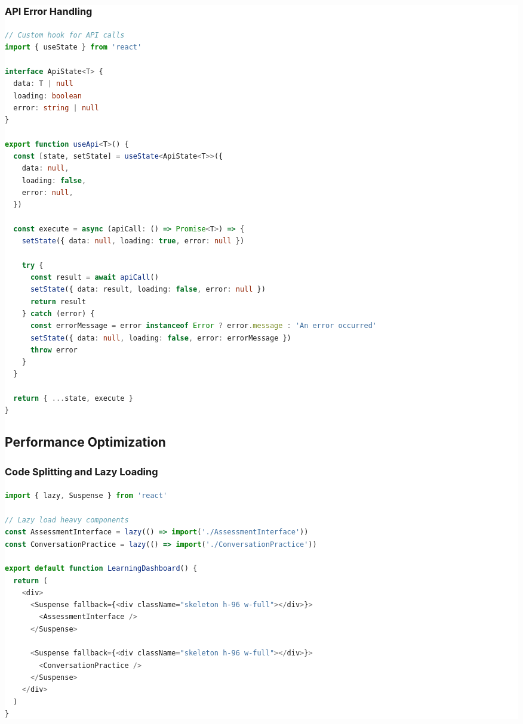 ### API Error Handling
```typescript
// Custom hook for API calls
import { useState } from 'react'

interface ApiState<T> {
  data: T | null
  loading: boolean
  error: string | null
}

export function useApi<T>() {
  const [state, setState] = useState<ApiState<T>>({
    data: null,
    loading: false,
    error: null,
  })

  const execute = async (apiCall: () => Promise<T>) => {
    setState({ data: null, loading: true, error: null })
    
    try {
      const result = await apiCall()
      setState({ data: result, loading: false, error: null })
      return result
    } catch (error) {
      const errorMessage = error instanceof Error ? error.message : 'An error occurred'
      setState({ data: null, loading: false, error: errorMessage })
      throw error
    }
  }

  return { ...state, execute }
}
```

## Performance Optimization

### Code Splitting and Lazy Loading
```typescript
import { lazy, Suspense } from 'react'

// Lazy load heavy components
const AssessmentInterface = lazy(() => import('./AssessmentInterface'))
const ConversationPractice = lazy(() => import('./ConversationPractice'))

export default function LearningDashboard() {
  return (
    <div>
      <Suspense fallback={<div className="skeleton h-96 w-full"></div>}>
        <AssessmentInterface />
      </Suspense>
      
      <Suspense fallback={<div className="skeleton h-96 w-full"></div>}>
        <ConversationPractice />
      </Suspense>
    </div>
  )
}
```
